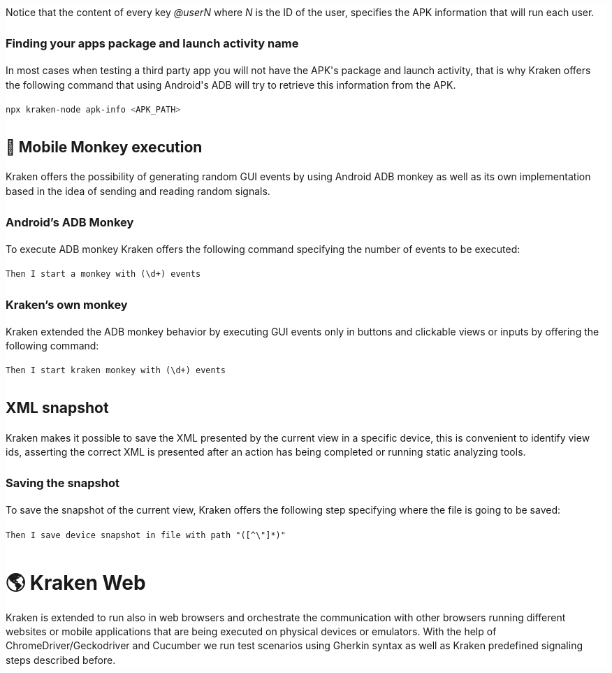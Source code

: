 Notice that the content of every key _@userN_ where _N_ is the ID of the user, specifies the APK information that will run each user.

### Finding your apps package and launch activity name

In most cases when testing a third party app you will not have the APK's package and launch activity, that is why Kraken offers the following command that using Android's ADB will try to retrieve this information from the APK.

```bash
npx kraken-node apk-info <APK_PATH>
```

## 🦍 Mobile Monkey execution

Kraken offers the possibility of generating random GUI events by using Android ADB monkey as well as its own implementation based in the idea of sending and reading random signals.

### Android’s ADB Monkey

To execute ADB monkey Kraken offers the following command specifying the number of events to be executed:

```
Then I start a monkey with (\d+) events
```

### Kraken’s own monkey

Kraken extended the ADB monkey behavior by executing GUI events only in buttons and clickable views or inputs by offering the following command:

```
Then I start kraken monkey with (\d+) events
```

## XML snapshot

Kraken makes it possible to save the XML presented by the current view in a specific device, this is convenient to identify view ids, asserting the correct XML is presented after an action has being completed or running static analyzing tools.

### Saving the snapshot

To save the snapshot of the current view, Kraken offers the following step specifying where the file is going to be saved:

```
Then I save device snapshot in file with path "([^\"]*)"
```

# 🌎 Kraken Web

Kraken is extended to run also in web browsers and orchestrate the communication with other browsers running different websites or mobile applications that are being executed on physical devices or emulators. With the help of ChromeDriver/Geckodriver and Cucumber we run test scenarios using Gherkin syntax as well as Kraken predefined signaling steps described before.
